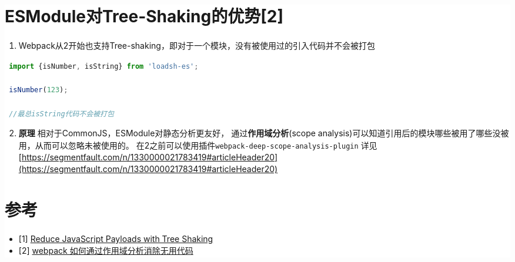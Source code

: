 # ESModule对Tree-Shaking的优势[2]

1. Webpack从2开始也支持Tree-shaking，即对于一个模块，没有被使用过的引入代码并不会被打包 
```javascript
 import {isNumber, isString} from 'loadsh-es';

 isNumber(123);

 //最总isString代码不会被打包
```

2. **原理**
相对于CommonJS，ESModule对静态分析更友好，
通过**作用域分析**(scope analysis)可以知道引用后的模块哪些被用了哪些没被用，从而可以忽略未被使用的。
在2之前可以使用插件`webpack-deep-scope-analysis-plugin`
详见 [https://segmentfault.com/n/1330000021783419#articleHeader20](https://segmentfault.com/n/1330000021783419#articleHeader20)

# 参考

- [1] [Reduce JavaScript Payloads with Tree Shaking](https://developers.google.com/web/fundamentals/performance/optimizing-javascript/tree-shaking)
- [2] [webpack 如何通过作用域分析消除无用代码](https://zhuanlan.zhihu.com/p/43844419)
